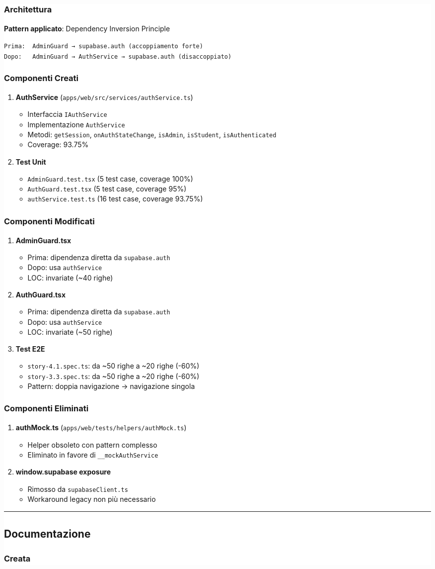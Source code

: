### Architettura

**Pattern applicato**: Dependency Inversion Principle

```
Prima:  AdminGuard → supabase.auth (accoppiamento forte)
Dopo:   AdminGuard → AuthService → supabase.auth (disaccoppiato)
```

### Componenti Creati

1. **AuthService** (`apps/web/src/services/authService.ts`)
   - Interfaccia `IAuthService`
   - Implementazione `AuthService`
   - Metodi: `getSession`, `onAuthStateChange`, `isAdmin`, `isStudent`, `isAuthenticated`
   - Coverage: 93.75%

2. **Test Unit**
   - `AdminGuard.test.tsx` (5 test case, coverage 100%)
   - `AuthGuard.test.tsx` (5 test case, coverage 95%)
   - `authService.test.ts` (16 test case, coverage 93.75%)

### Componenti Modificati

1. **AdminGuard.tsx**
   - Prima: dipendenza diretta da `supabase.auth`
   - Dopo: usa `authService`
   - LOC: invariate (~40 righe)

2. **AuthGuard.tsx**
   - Prima: dipendenza diretta da `supabase.auth`
   - Dopo: usa `authService`
   - LOC: invariate (~50 righe)

3. **Test E2E**
   - `story-4.1.spec.ts`: da ~50 righe a ~20 righe (-60%)
   - `story-3.3.spec.ts`: da ~50 righe a ~20 righe (-60%)
   - Pattern: doppia navigazione → navigazione singola

### Componenti Eliminati

1. **authMock.ts** (`apps/web/tests/helpers/authMock.ts`)
   - Helper obsoleto con pattern complesso
   - Eliminato in favore di `__mockAuthService`

2. **window.supabase exposure**
   - Rimosso da `supabaseClient.ts`
   - Workaround legacy non più necessario

---

## Documentazione

### Creata

